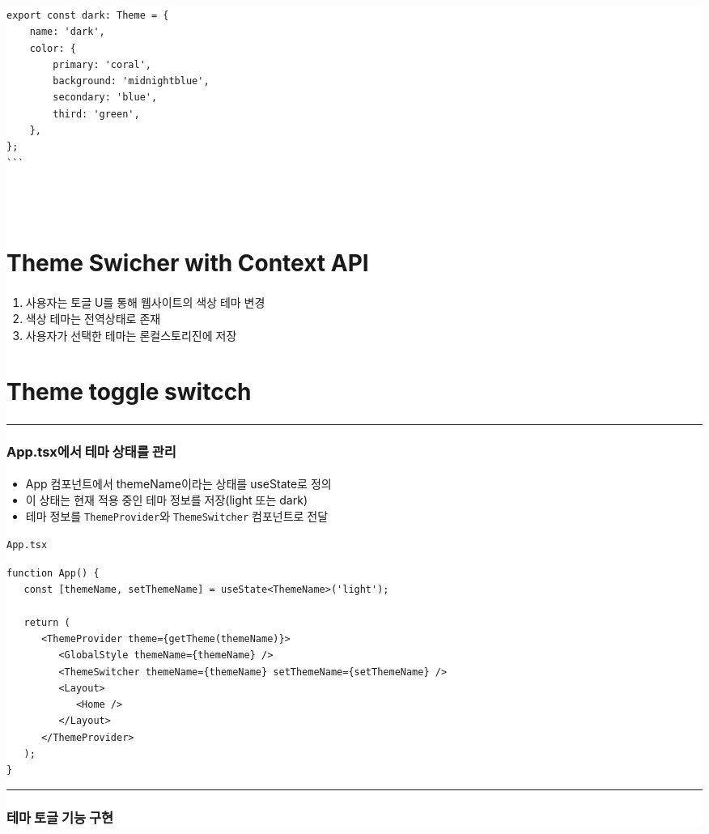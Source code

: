     export const dark: Theme = {
        name: 'dark',
        color: {
            primary: 'coral',
            background: 'midnightblue',
            secondary: 'blue',
            third: 'green',
        },
    };
    ```


<br>
<br>

# Theme Swicher with Context API

1. 사용자는 토글 U를 통해 웹사이트의 색상 테마 변경
2. 색상 테마는 전역상태로 존재
3. 사용자가 선택한 테마는 론컬스토리진에 저장


# Theme toggle switcch

---

### App.tsx에서 테마 상태를 관리
- App 컴포넌트에서 themeName이라는 상태를 useState로 정의
- 이 상태는 현재 적용 중인 테마 정보를 저장(light 또는 dark)
- 테마 정보를 `ThemeProvider`와 `ThemeSwitcher` 컴포넌트로 전달

`App.tsx`
```
function App() {
   const [themeName, setThemeName] = useState<ThemeName>('light');

   return (
      <ThemeProvider theme={getTheme(themeName)}>
         <GlobalStyle themeName={themeName} />
         <ThemeSwitcher themeName={themeName} setThemeName={setThemeName} />
         <Layout>
            <Home />
         </Layout>
      </ThemeProvider>
   );
}
```


---

### 테마 토글 기능 구현
